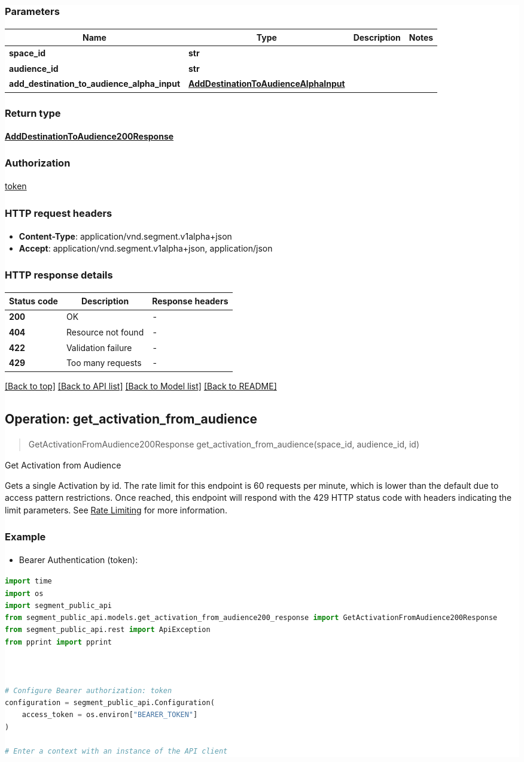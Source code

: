 

### Parameters

Name | Type | Description  | Notes
------------- | ------------- | ------------- | -------------
 **space_id** | **str**|  | 
 **audience_id** | **str**|  | 
 **add_destination_to_audience_alpha_input** | [**AddDestinationToAudienceAlphaInput**](AddDestinationToAudienceAlphaInput.md)|  | 

### Return type

[**AddDestinationToAudience200Response**](AddDestinationToAudience200Response.md)

### Authorization

[token](../README.md#token)

### HTTP request headers

 - **Content-Type**: application/vnd.segment.v1alpha+json
 - **Accept**: application/vnd.segment.v1alpha+json, application/json

### HTTP response details
| Status code | Description | Response headers |
|-------------|-------------|------------------|
**200** | OK |  -  |
**404** | Resource not found |  -  |
**422** | Validation failure |  -  |
**429** | Too many requests |  -  |

[[Back to top]](#) [[Back to API list]](../README.md#documentation-for-api-endpoints) [[Back to Model list]](../README.md#documentation-for-models) [[Back to README]](../README.md)


## Operation: get_activation_from_audience

> GetActivationFromAudience200Response get_activation_from_audience(space_id, audience_id, id)

Get Activation from Audience

Gets a single Activation by id.   The rate limit for this endpoint is 60 requests per minute, which is lower than the default due to access pattern restrictions. Once reached, this endpoint will respond with the 429 HTTP status code with headers indicating the limit parameters. See [Rate Limiting](/#tag/Rate-Limits) for more information.

### Example

* Bearer Authentication (token):
```python
import time
import os
import segment_public_api
from segment_public_api.models.get_activation_from_audience200_response import GetActivationFromAudience200Response
from segment_public_api.rest import ApiException
from pprint import pprint



# Configure Bearer authorization: token
configuration = segment_public_api.Configuration(
    access_token = os.environ["BEARER_TOKEN"]
)

# Enter a context with an instance of the API client
```